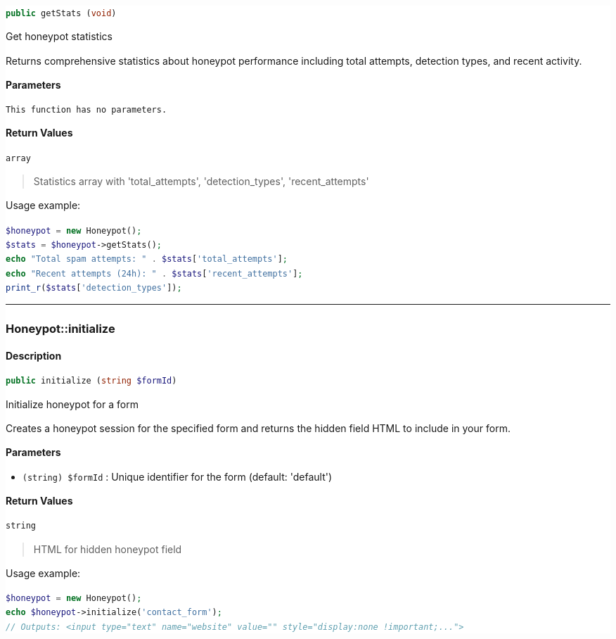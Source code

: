 ```php
public getStats (void)
```

Get honeypot statistics

Returns comprehensive statistics about honeypot performance
including total attempts, detection types, and recent activity.

**Parameters**

`This function has no parameters.`

**Return Values**

`array`

> Statistics array with 'total_attempts', 'detection_types', 'recent_attempts'

Usage example:
```php
$honeypot = new Honeypot();
$stats = $honeypot->getStats();
echo "Total spam attempts: " . $stats['total_attempts'];
echo "Recent attempts (24h): " . $stats['recent_attempts'];
print_r($stats['detection_types']);
```


<hr />


### Honeypot::initialize

**Description**

```php
public initialize (string $formId)
```

Initialize honeypot for a form

Creates a honeypot session for the specified form and returns
the hidden field HTML to include in your form.

**Parameters**

* `(string) $formId`
: Unique identifier for the form (default: 'default')

**Return Values**

`string`

> HTML for hidden honeypot field

Usage example:
```php
$honeypot = new Honeypot();
echo $honeypot->initialize('contact_form');
// Outputs: <input type="text" name="website" value="" style="display:none !important;...">
```
